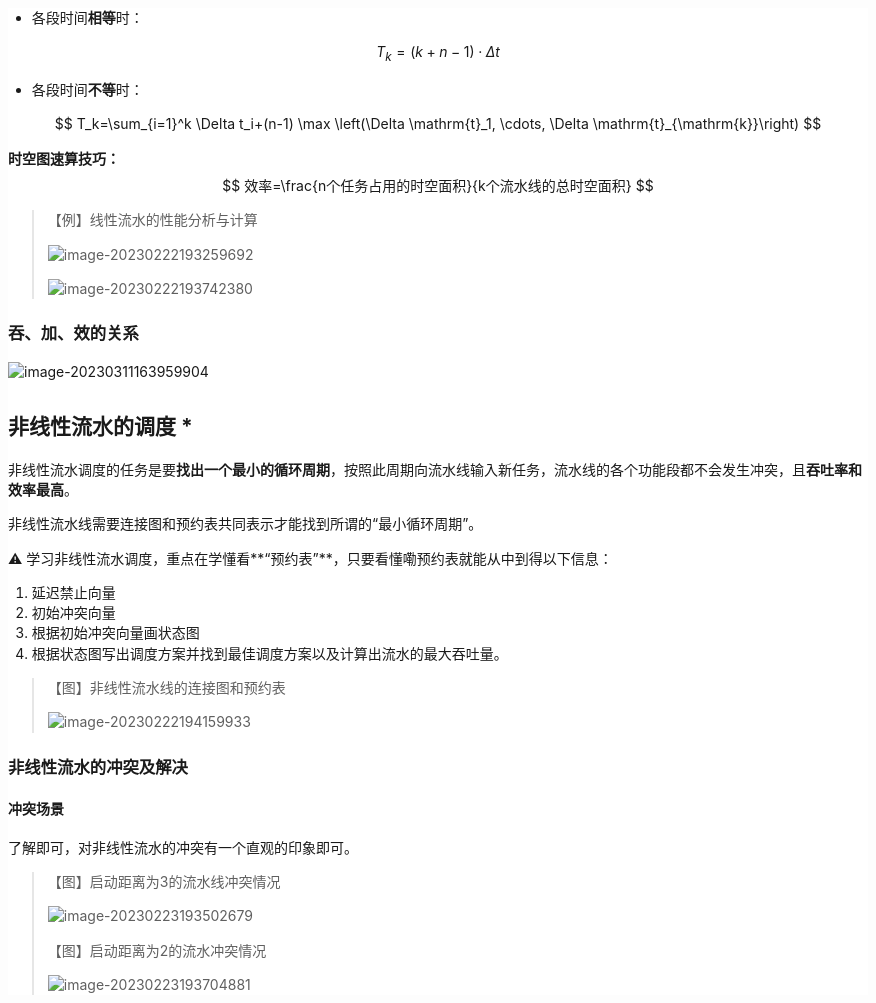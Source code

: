 - 各段时间**相等**时：

$$
T_k=(k+n-1)·Δt
$$

- 各段时间**不等**时：

$$
T_k=\sum_{i=1}^k \Delta t_i+(n-1) \max \left(\Delta \mathrm{t}_1, \cdots, \Delta \mathrm{t}_{\mathrm{k}}\right)
$$

**时空图速算技巧：**
$$
效率=\frac{n个任务占用的时空面积}{k个流水线的总时空面积}
$$


> 【例】线性流水的性能分析与计算
>
> ![image-20230222193259692](https://cdn.jsdelivr.net/gh/zhengzhenning/imageBeds@main/images/image-20230222193259692.png)
>
> ![image-20230222193742380](https://cdn.jsdelivr.net/gh/zhengzhenning/imageBeds@main/images/image-20230222193742380.png) 

### 吞、加、效的关系

![image-20230311163959904](https://cdn.jsdelivr.net/gh/zhengzhenning/imageBeds@main/images/image-20230311163959904.png)

## 非线性流水的调度 *

非线性流水调度的任务是要**找出一个最小的循环周期**，按照此周期向流水线输入新任务，流水线的各个功能段都不会发生冲突，且**吞吐率和效率最高**。

非线性流水线需要连接图和预约表共同表示才能找到所谓的“最小循环周期”。

⚠️ 学习非线性流水调度，重点在学懂看**“预约表”**，只要看懂嘞预约表就能从中到得以下信息：

1. 延迟禁止向量
2. 初始冲突向量
3. 根据初始冲突向量画状态图
4. 根据状态图写出调度方案并找到最佳调度方案以及计算出流水的最大吞吐量。

> 【图】非线性流水线的连接图和预约表
>
> ![image-20230222194159933](https://cdn.jsdelivr.net/gh/zhengzhenning/imageBeds@main/images/image-20230222194159933.png)

### 非线性流水的冲突及解决

#### 冲突场景

了解即可，对非线性流水的冲突有一个直观的印象即可。

> 【图】启动距离为3的流水线冲突情况
>
> ![image-20230223193502679](https://cdn.jsdelivr.net/gh/zhengzhenning/imageBeds@main/images/image-20230223193502679.png)
>
> 【图】启动距离为2的流水冲突情况
>
> ![image-20230223193704881](https://cdn.jsdelivr.net/gh/zhengzhenning/imageBeds@main/images/image-20230223193704881.png)
